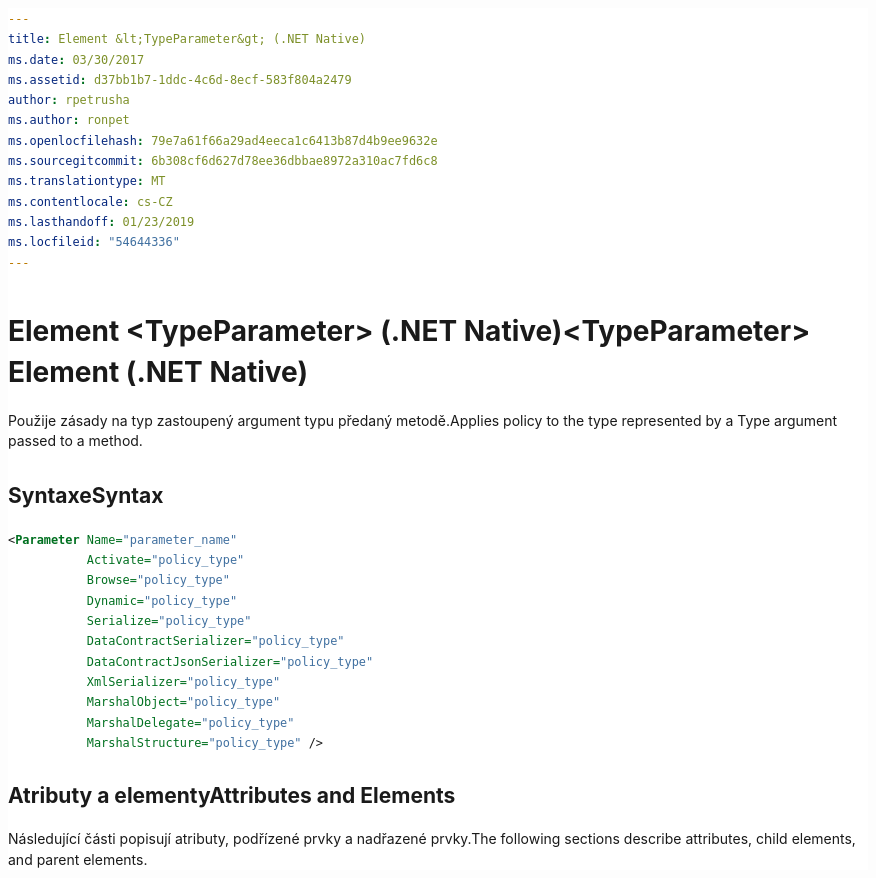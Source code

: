 ```yaml
---
title: Element &lt;TypeParameter&gt; (.NET Native)
ms.date: 03/30/2017
ms.assetid: d37bb1b7-1ddc-4c6d-8ecf-583f804a2479
author: rpetrusha
ms.author: ronpet
ms.openlocfilehash: 79e7a61f66a29ad4eeca1c6413b87d4b9ee9632e
ms.sourcegitcommit: 6b308cf6d627d78ee36dbbae8972a310ac7fd6c8
ms.translationtype: MT
ms.contentlocale: cs-CZ
ms.lasthandoff: 01/23/2019
ms.locfileid: "54644336"
---
```

# <a name="lttypeparametergt-element-net-native"></a><span data-ttu-id="0d350-102">Element &lt;TypeParameter&gt; (.NET Native)</span><span class="sxs-lookup"><span data-stu-id="0d350-102">&lt;TypeParameter&gt; Element (.NET Native)</span></span>
<span data-ttu-id="0d350-103">Použije zásady na typ zastoupený argument typu předaný metodě.</span><span class="sxs-lookup"><span data-stu-id="0d350-103">Applies policy to the type represented by a Type argument passed to a method.</span></span>  
  
## <a name="syntax"></a><span data-ttu-id="0d350-104">Syntaxe</span><span class="sxs-lookup"><span data-stu-id="0d350-104">Syntax</span></span>  
  
```xml  
<Parameter Name="parameter_name"  
           Activate="policy_type"  
           Browse="policy_type"  
           Dynamic="policy_type"  
           Serialize="policy_type"  
           DataContractSerializer="policy_type"  
           DataContractJsonSerializer="policy_type"  
           XmlSerializer="policy_type"  
           MarshalObject="policy_type"  
           MarshalDelegate="policy_type"  
           MarshalStructure="policy_type" />  
```  
  
## <a name="attributes-and-elements"></a><span data-ttu-id="0d350-105">Atributy a elementy</span><span class="sxs-lookup"><span data-stu-id="0d350-105">Attributes and Elements</span></span>  
 <span data-ttu-id="0d350-106">Následující části popisují atributy, podřízené prvky a nadřazené prvky.</span><span class="sxs-lookup"><span data-stu-id="0d350-106">The following sections describe attributes, child elements, and parent elements.</span></span>  
  